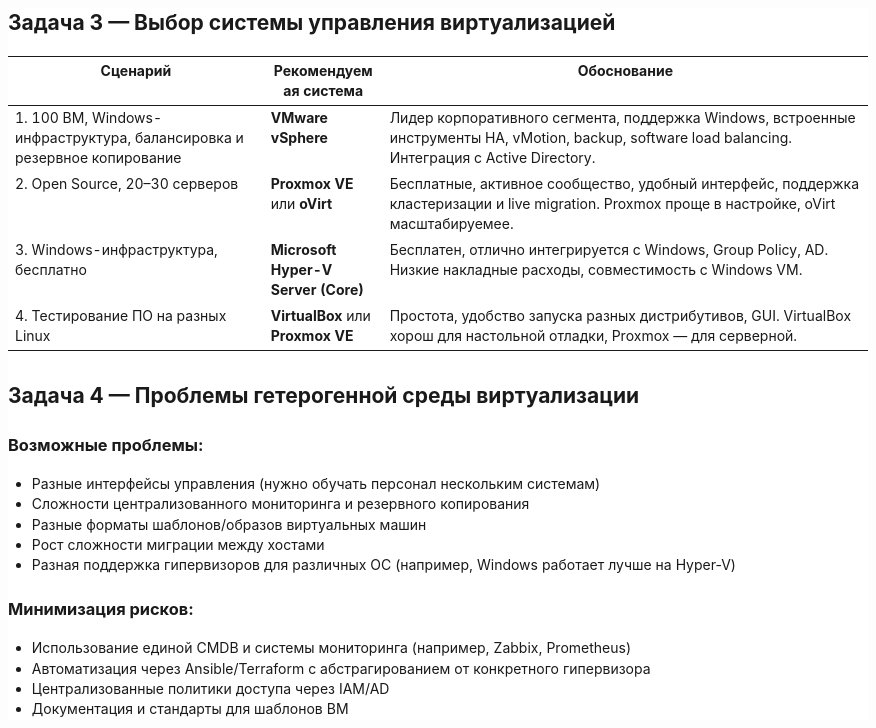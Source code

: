 ## Задача 3 — Выбор системы управления виртуализацией
| Сценарий                                                                | Рекомендуемая система               | Обоснование                                                                                                                                           |
| ----------------------------------------------------------------------- | ----------------------------------- | ----------------------------------------------------------------------------------------------------------------------------------------------------- |
| 1. 100 ВМ, Windows-инфраструктура, балансировка и резервное копирование | **VMware vSphere**                  | Лидер корпоративного сегмента, поддержка Windows, встроенные инструменты HA, vMotion, backup, software load balancing. Интеграция с Active Directory. |
| 2. Open Source, 20–30 серверов                                          | **Proxmox VE** или **oVirt**        | Бесплатные, активное сообщество, удобный интерфейс, поддержка кластеризации и live migration. Proxmox проще в настройке, oVirt масштабируемее.        |
| 3. Windows-инфраструктура, бесплатно                                    | **Microsoft Hyper-V Server (Core)** | Бесплатен, отлично интегрируется с Windows, Group Policy, AD. Низкие накладные расходы, совместимость с Windows VM.                                   |
| 4. Тестирование ПО на разных Linux                                      | **VirtualBox** или **Proxmox VE**   | Простота, удобство запуска разных дистрибутивов, GUI. VirtualBox хорош для настольной отладки, Proxmox — для серверной.                               |

## Задача 4 — Проблемы гетерогенной среды виртуализации

### Возможные проблемы:

* Разные интерфейсы управления (нужно обучать персонал нескольким системам)
* Сложности централизованного мониторинга и резервного копирования
* Разные форматы шаблонов/образов виртуальных машин
* Рост сложности миграции между хостами
* Разная поддержка гипервизоров для различных ОС (например, Windows работает лучше на Hyper-V)

### Минимизация рисков:

* Использование единой CMDB и системы мониторинга (например, Zabbix, Prometheus)
* Автоматизация через Ansible/Terraform с абстрагированием от конкретного гипервизора
* Централизованные политики доступа через IAM/AD
* Документация и стандарты для шаблонов ВМ
